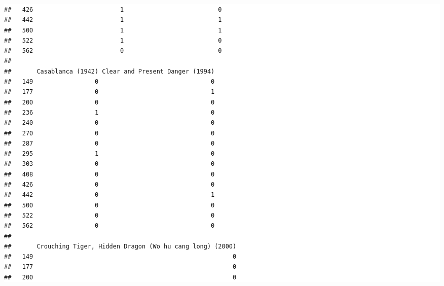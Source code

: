     ##   426                        1                          0
    ##   442                        1                          1
    ##   500                        1                          1
    ##   522                        1                          0
    ##   562                        0                          0
    ##      
    ##       Casablanca (1942) Clear and Present Danger (1994)
    ##   149                 0                               0
    ##   177                 0                               1
    ##   200                 0                               0
    ##   236                 1                               0
    ##   240                 0                               0
    ##   270                 0                               0
    ##   287                 0                               0
    ##   295                 1                               0
    ##   303                 0                               0
    ##   408                 0                               0
    ##   426                 0                               0
    ##   442                 0                               1
    ##   500                 0                               0
    ##   522                 0                               0
    ##   562                 0                               0
    ##      
    ##       Crouching Tiger, Hidden Dragon (Wo hu cang long) (2000)
    ##   149                                                       0
    ##   177                                                       0
    ##   200                                                       0